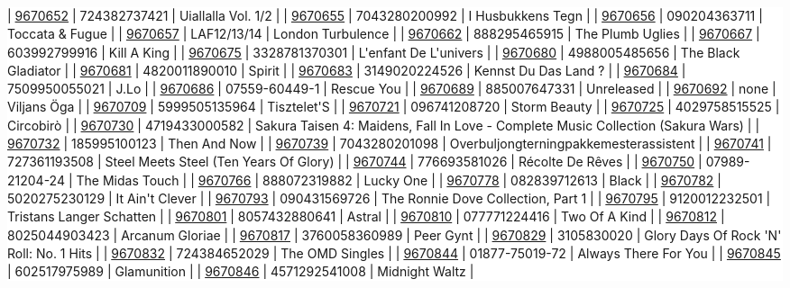 | [9670652](https://www.discogs.com/release/9670652) | 724382737421 | Uiallalla Vol. 1/2 |
| [9670655](https://www.discogs.com/release/9670655) | 7043280200992 | I Husbukkens Tegn |
| [9670656](https://www.discogs.com/release/9670656) | 090204363711 | Toccata & Fugue |
| [9670657](https://www.discogs.com/release/9670657) | LAF12/13/14 | London Turbulence |
| [9670662](https://www.discogs.com/release/9670662) | 888295465915 | The Plumb Uglies |
| [9670667](https://www.discogs.com/release/9670667) | 603992799916 | Kill A King |
| [9670675](https://www.discogs.com/release/9670675) | 3328781370301 | L'enfant De L'univers |
| [9670680](https://www.discogs.com/release/9670680) | 4988005485656 | The Black Gladiator |
| [9670681](https://www.discogs.com/release/9670681) | 4820011890010 | Spirit |
| [9670683](https://www.discogs.com/release/9670683) | 3149020224526 | Kennst Du Das Land ? |
| [9670684](https://www.discogs.com/release/9670684) | 7509950055021 | J.Lo |
| [9670686](https://www.discogs.com/release/9670686) | 07559-60449-1 | Rescue You |
| [9670689](https://www.discogs.com/release/9670689) | 885007647331 | Unreleased |
| [9670692](https://www.discogs.com/release/9670692) | none | Viljans Öga |
| [9670709](https://www.discogs.com/release/9670709) | 5999505135964 | Tisztelet'S |
| [9670721](https://www.discogs.com/release/9670721) | 096741208720 | Storm Beauty |
| [9670725](https://www.discogs.com/release/9670725) | 4029758515525 | Circobirò |
| [9670730](https://www.discogs.com/release/9670730) | 4719433000582 | Sakura Taisen 4: Maidens, Fall In Love - Complete Music Collection (Sakura Wars) |
| [9670732](https://www.discogs.com/release/9670732) | 185995100123 | Then And Now |
| [9670739](https://www.discogs.com/release/9670739) | 7043280201098 | Overbuljongterningpakkemesterassistent |
| [9670741](https://www.discogs.com/release/9670741) | 727361193508 | Steel Meets Steel (Ten Years Of Glory) |
| [9670744](https://www.discogs.com/release/9670744) | 776693581026 | Récolte De Rêves |
| [9670750](https://www.discogs.com/release/9670750) | 07989-21204-24 | The Midas Touch |
| [9670766](https://www.discogs.com/release/9670766) | 888072319882 | Lucky One |
| [9670778](https://www.discogs.com/release/9670778) | 082839712613 | Black |
| [9670782](https://www.discogs.com/release/9670782) | 5020275230129 | It Ain't Clever |
| [9670793](https://www.discogs.com/release/9670793) | 090431569726 | The Ronnie Dove Collection, Part 1 |
| [9670795](https://www.discogs.com/release/9670795) | 9120012232501 | Tristans Langer Schatten |
| [9670801](https://www.discogs.com/release/9670801) | 8057432880641 | Astral |
| [9670810](https://www.discogs.com/release/9670810) | 077771224416 | Two Of A Kind |
| [9670812](https://www.discogs.com/release/9670812) | 8025044903423 | Arcanum Gloriae |
| [9670817](https://www.discogs.com/release/9670817) | 3760058360989 | Peer Gynt |
| [9670829](https://www.discogs.com/release/9670829) | 3105830020 | Glory Days Of Rock 'N' Roll: No. 1 Hits |
| [9670832](https://www.discogs.com/release/9670832) | 724384652029 | The OMD Singles |
| [9670844](https://www.discogs.com/release/9670844) | 01877-75019-72 | Always There For You |
| [9670845](https://www.discogs.com/release/9670845) | 602517975989 | Glamunition |
| [9670846](https://www.discogs.com/release/9670846) | 4571292541008 | Midnight Waltz |